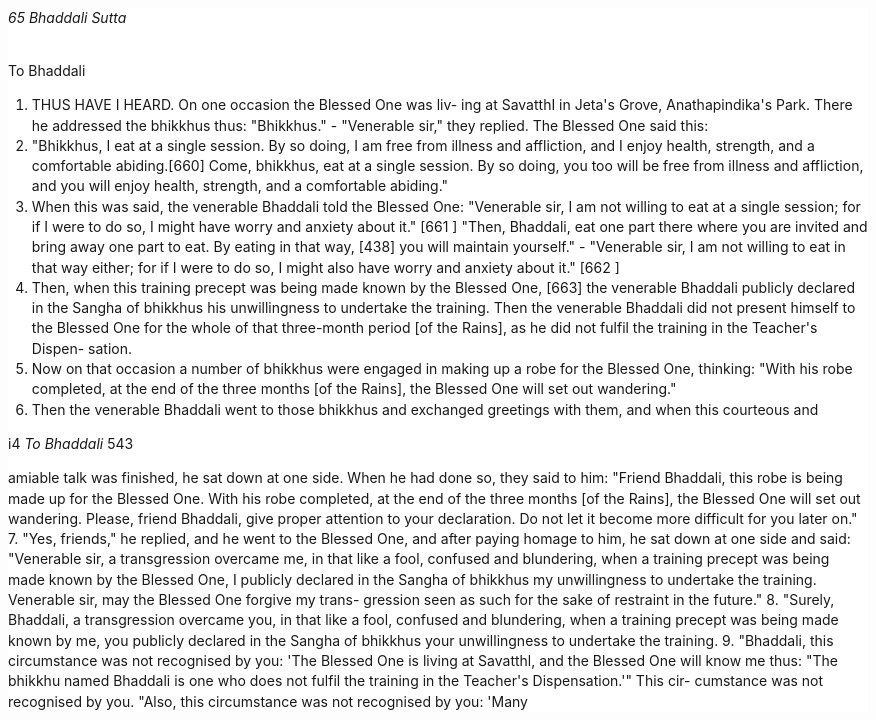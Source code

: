 ###### 65 Bhaddali Sutta

 To Bhaddali

1. THUS HAVE I HEARD. On one occasion the Blessed One was liv-
ing at SavatthI in Jeta's Grove, Anathapindika's Park. There he
addressed the bhikkhus thus: "Bhikkhus." - "Venerable sir,"
they replied. The Blessed One said this:
2. "Bhikkhus, I eat at a single session. By so doing, I am free
from illness and affliction, and I enjoy health, strength, and a
comfortable abiding.[660] Come, bhikkhus, eat at a single session.
By so doing, you too will be free from illness and affliction, and
you will enjoy health, strength, and a comfortable abiding."
3. When this was said, the venerable Bhaddali told the Blessed
One: "Venerable sir, I am not willing to eat at a single session; for
if I were to do so, I might have worry and anxiety about it." [661 ]
"Then, Bhaddali, eat one part there where you are invited and
bring away one part to eat. By eating in that way, [438] you will
maintain yourself."            -
"Venerable sir, I am not willing to eat in that way either; for if
I were to do so, I might also have worry and anxiety about it." [662 ]
4. Then, when this training precept was being made known by
the Blessed One, [663] the venerable Bhaddali publicly declared in
the Sangha of bhikkhus his unwillingness to undertake the
training. Then the venerable Bhaddali did not present himself to
the Blessed One for the whole of that three-month period [of the
Rains], as he did not fulfil the training in the Teacher's Dispen-
sation.
5. Now on that occasion a number of bhikkhus were engaged
in making up a robe for the Blessed One, thinking: "With his
robe completed, at the end of the three months [of the Rains],
the Blessed One will set out wandering."
6. Then the venerable Bhaddali went to those bhikkhus and
exchanged greetings with them, and when this courteous and

i4 _To Bhaddali_ 543

amiable talk was finished, he sat down at one side. When he had
done so, they said to him: "Friend Bhaddali, this robe is being
made up for the Blessed One. With his robe completed, at the end
of the three months [of the Rains], the Blessed One will set out
wandering. Please, friend Bhaddali, give proper attention to your
declaration. Do not let it become more difficult for you later on."
7. "Yes, friends," he replied, and he went to the Blessed One,
and after paying homage to him, he sat down at one side and
said: "Venerable sir, a transgression overcame me, in that like a
fool, confused and blundering, when a training precept was
being made known by the Blessed One, I publicly declared in
the Sangha of bhikkhus my unwillingness to undertake the
training. Venerable sir, may the Blessed One forgive my trans-
gression seen as such for the sake of restraint in the future."
8. "Surely, Bhaddali, a transgression overcame you, in that like
a fool, confused and blundering, when a training precept was
being made known by me, you publicly declared in the Sangha
of bhikkhus your unwillingness to undertake the training.
9. "Bhaddali, this circumstance was not recognised by you:
'The Blessed One is living at Savatthl, and the Blessed One will
know me thus: "The bhikkhu named Bhaddali is one who does
not fulfil the training in the Teacher's Dispensation.'" This cir-
cumstance was not recognised by you.
"Also, this circumstance was not recognised by you: 'Many
